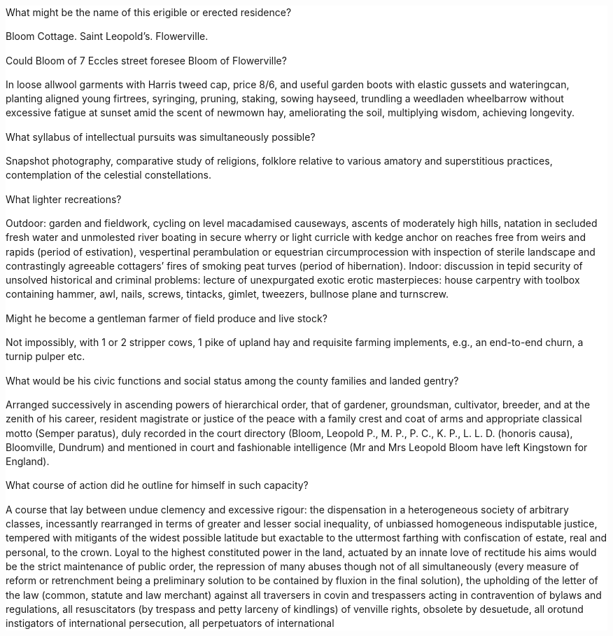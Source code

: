 What might be the name of this erigible or erected residence?

Bloom Cottage. Saint Leopold’s. Flowerville.

Could Bloom of 7 Eccles street foresee Bloom of Flowerville?

In loose allwool garments with Harris tweed cap, price 8/6, and useful
garden boots with elastic gussets and wateringcan, planting aligned
young firtrees, syringing, pruning, staking, sowing hayseed, trundling a
weedladen wheelbarrow without excessive fatigue at sunset amid the scent
of newmown hay, ameliorating the soil, multiplying wisdom, achieving
longevity.

What syllabus of intellectual pursuits was simultaneously possible?

Snapshot photography, comparative study of religions, folklore relative
to various amatory and superstitious practices, contemplation of the
celestial constellations.

What lighter recreations?

Outdoor: garden and fieldwork, cycling on level macadamised causeways,
ascents of moderately high hills, natation in secluded fresh water and
unmolested river boating in secure wherry or light curricle with kedge
anchor on reaches free from weirs and rapids (period of estivation),
vespertinal perambulation or equestrian circumprocession with inspection
of sterile landscape and contrastingly agreeable cottagers’ fires of
smoking peat turves (period of hibernation). Indoor: discussion in
tepid security of unsolved historical and criminal problems: lecture of
unexpurgated exotic erotic masterpieces: house carpentry with toolbox
containing hammer, awl, nails, screws, tintacks, gimlet, tweezers,
bullnose plane and turnscrew.

Might he become a gentleman farmer of field produce and live stock?

Not impossibly, with 1 or 2 stripper cows, 1 pike of upland hay and
requisite farming implements, e.g., an end-to-end churn, a turnip pulper
etc.

What would be his civic functions and social status among the county
families and landed gentry?

Arranged successively in ascending powers of hierarchical order, that
of gardener, groundsman, cultivator, breeder, and at the zenith of his
career, resident magistrate or justice of the peace with a family crest
and coat of arms and appropriate classical motto (Semper paratus), duly
recorded in the court directory (Bloom, Leopold P., M. P., P. C., K. P.,
L. L. D. (honoris causa), Bloomville, Dundrum) and mentioned in court
and fashionable intelligence (Mr and Mrs Leopold Bloom have left
Kingstown for England).

What course of action did he outline for himself in such capacity?

A course that lay between undue clemency and excessive rigour:
the dispensation in a heterogeneous society of arbitrary classes,
incessantly rearranged in terms of greater and lesser social inequality,
of unbiassed homogeneous indisputable justice, tempered with mitigants
of the widest possible latitude but exactable to the uttermost farthing
with confiscation of estate, real and personal, to the crown. Loyal to
the highest constituted power in the land, actuated by an innate love of
rectitude his aims would be the strict maintenance of public order,
the repression of many abuses though not of all simultaneously (every
measure of reform or retrenchment being a preliminary solution to be
contained by fluxion in the final solution), the upholding of the letter
of the law (common, statute and law merchant) against all traversers in
covin and trespassers acting in contravention of bylaws and regulations,
all resuscitators (by trespass and petty larceny of kindlings) of
venville rights, obsolete by desuetude, all orotund instigators
of international persecution, all perpetuators of international